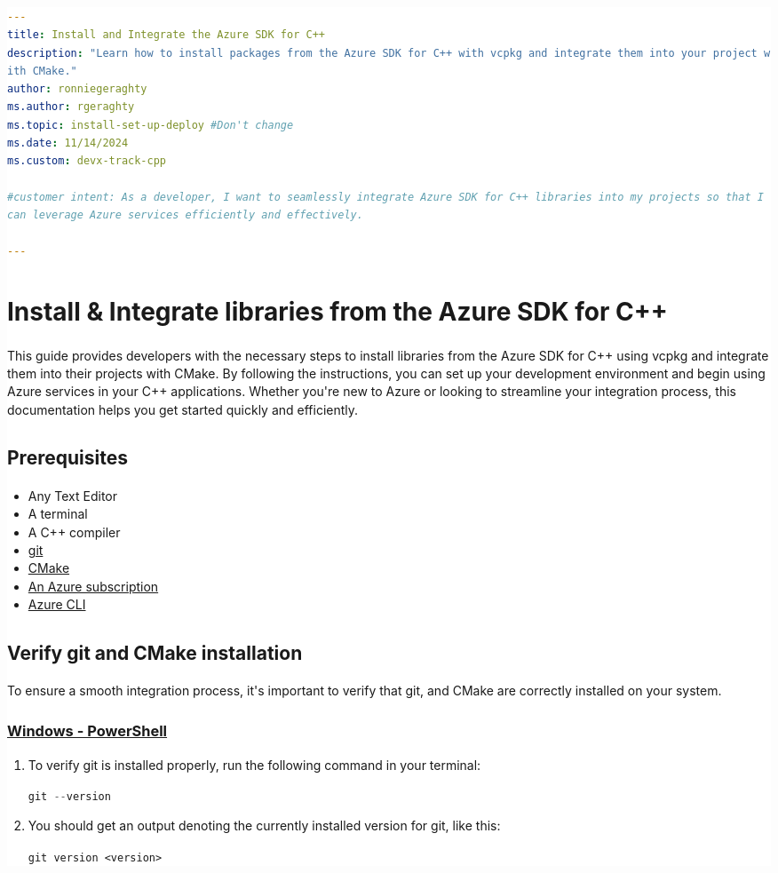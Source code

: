 ```yaml
---
title: Install and Integrate the Azure SDK for C++
description: "Learn how to install packages from the Azure SDK for C++ with vcpkg and integrate them into your project with CMake."
author: ronniegeraghty
ms.author: rgeraghty
ms.topic: install-set-up-deploy #Don't change
ms.date: 11/14/2024
ms.custom: devx-track-cpp

#customer intent: As a developer, I want to seamlessly integrate Azure SDK for C++ libraries into my projects so that I can leverage Azure services efficiently and effectively.

---
```



# Install & Integrate libraries from the Azure SDK for C++

This guide provides developers with the necessary steps to install libraries from the Azure SDK for C++ using vcpkg and integrate them into their projects with CMake. By following the instructions, you can set up your development environment and begin using Azure services in your C++ applications. Whether you're new to Azure or looking to streamline your integration process, this documentation helps you get started quickly and efficiently.

## Prerequisites

- Any Text Editor
- A terminal
- A C++ compiler
- [git](https://git-scm.com/downloads)
- [CMake](https://cmake.org/download/)
- [An Azure subscription](https://azure.microsoft.com/free/)
- [Azure CLI](/cli/azure/install-azure-cli)

## Verify git and CMake installation

To ensure a smooth integration process, it's important to verify that git, and CMake are correctly installed on your system.

### [Windows - PowerShell](#tab/win-powershell)

1. To verify git is installed properly, run the following command in your terminal:

    ```powershell
    git --version
    ```

1. You should get an output denoting the currently installed version for git, like this:

    ```output
    git version <version>
    ```
